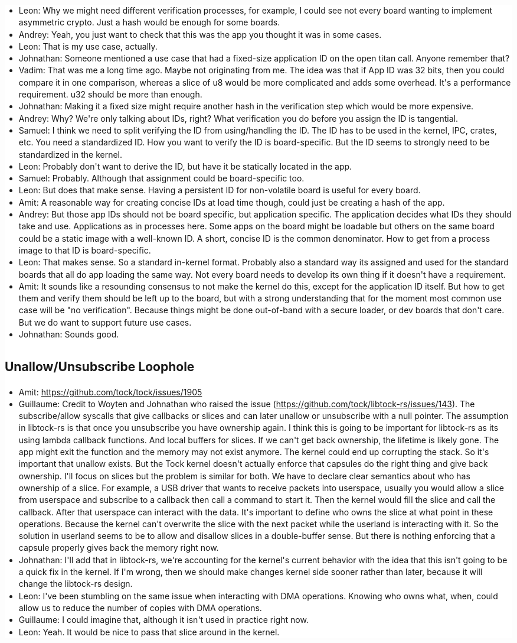  * Leon: Why we might need different verification processes, for example, I could see not every board wanting to implement asymmetric crypto. Just a hash would be enough for some boards.
 * Andrey: Yeah, you just want to check that this was the app you thought it was in some cases.
 * Leon: That is my use case, actually.
 * Johnathan: Someone mentioned a use case that had a fixed-size application ID on the open titan call. Anyone remember that?
 * Vadim: That was me a long time ago. Maybe not originating from me. The idea was that if App ID was 32 bits, then you could compare it in one comparison, whereas a slice of u8 would be more complicated and adds some overhead. It's a performance requirement. u32 should be more than enough.
 * Johnathan: Making it a fixed size might require another hash in the verification step which would be more expensive.
 * Andrey: Why? We're only talking about IDs, right? What verification you do before you assign the ID is tangential.
 * Samuel: I think we need to split verifying the ID from using/handling the ID. The ID has to be used in the kernel, IPC, crates, etc. You need a standardized ID. How you want to verify the ID is board-specific. But the ID seems to strongly need to be standardized in the kernel.
 * Leon: Probably don't want to derive the ID, but have it be statically located in the app.
 * Samuel: Probably. Although that assignment could be board-specific too.
 * Leon: But does that make sense. Having a persistent ID for non-volatile board is useful for every board.
 * Amit: A reasonable way for creating concise IDs at load time though, could just be creating a hash of the app.
 * Andrey: But those app IDs should not be board specific, but application specific. The application decides what IDs they should take and use. Applications as in processes here. Some apps on the board might be loadable but others on the same board could be a static image with a well-known ID. A short, concise ID is the common denominator. How to get from a process image to that ID is board-specific.
 * Leon: That makes sense. So a standard in-kernel format. Probably also a standard way its assigned and used for the standard boards that all do app loading the same way. Not every board needs to develop its own thing if it doesn't have a requirement.
 * Amit: It sounds like a resounding consensus to not make the kernel do this, except for the application ID itself. But how to get them and verify them should be left up to the board, but with a strong understanding that for the moment most common use case will be "no verification". Because things might be done out-of-band with a secure loader, or dev boards that don't care. But we do want to support future use cases.
 * Johnathan: Sounds good.
 
 ## Unallow/Unsubscribe Loophole
 * Amit: https://github.com/tock/tock/issues/1905
 * Guillaume: Credit to Woyten and Johnathan who raised the issue (https://github.com/tock/libtock-rs/issues/143). The subscribe/allow syscalls that give callbacks or slices and can later unallow or unsubscribe with a null pointer. The assumption in libtock-rs is that once you unsubscribe you have ownership again. I think this is going to be important for libtock-rs as its using lambda callback functions. And local buffers for slices. If we can't get back ownership, the lifetime is likely gone. The app might exit the function and the memory may not exist anymore. The kernel could end up corrupting the stack. So it's important that unallow exists. But the Tock kernel doesn't actually enforce that capsules do the right thing and give back ownership. I'll focus on slices but the problem is similar for both. We have to declare clear semantics about who has ownership of a slice. For example, a USB driver that wants to receive packets into userspace, usually you would allow a slice from userspace and subscribe to a callback then call a command to start it. Then the kernel would fill the slice and call the callback. After that userspace can interact with the data. It's important to define who owns the slice at what point in these operations. Because the kernel can't overwrite the slice with the next packet while the userland is interacting with it. So the solution in userland seems to be to allow and disallow slices in a double-buffer sense. But there is nothing enforcing that a capsule properly gives back the memory right now.
 * Johnathan: I'll add that in libtock-rs, we're accounting for the kernel's current behavior with the idea that this isn't going to be a quick fix in the kernel. If I'm wrong, then we should make changes kernel side sooner rather than later, because it will change the libtock-rs design.
 * Leon: I've been stumbling on the same issue when interacting with DMA operations. Knowing who owns what, when, could allow us to reduce the number of copies with DMA operations.
 * Guillaume: I could imagine that, although it isn't used in practice right now.
 * Leon: Yeah. It would be nice to pass that slice around in the kernel.
